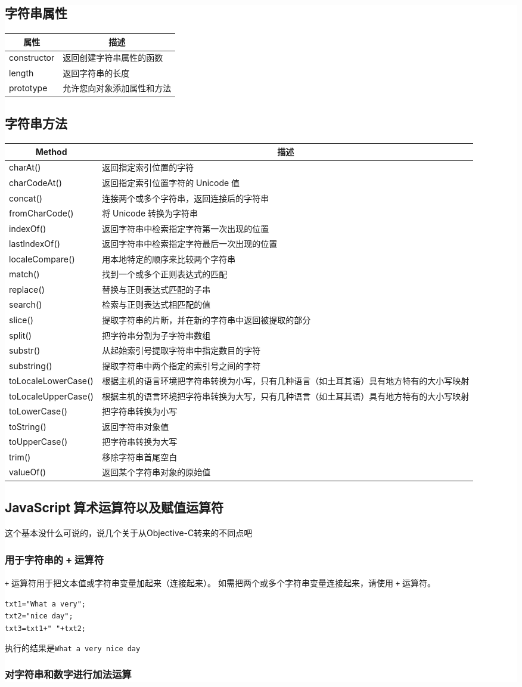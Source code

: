 ## 字符串属性

属性|描述
---|---
constructor|返回创建字符串属性的函数
length|返回字符串的长度
prototype|允许您向对象添加属性和方法

## 字符串方法

Method|描述
---|---
charAt()	|返回指定索引位置的字符
charCodeAt()	|返回指定索引位置字符的 Unicode 值
concat()	|连接两个或多个字符串，返回连接后的字符串
fromCharCode()	|将 Unicode 转换为字符串
indexOf()	|返回字符串中检索指定字符第一次出现的位置
lastIndexOf()	|返回字符串中检索指定字符最后一次出现的位置
localeCompare()	|用本地特定的顺序来比较两个字符串
match()	|找到一个或多个正则表达式的匹配
replace()	|替换与正则表达式匹配的子串
search()	|检索与正则表达式相匹配的值
slice()	|提取字符串的片断，并在新的字符串中返回被提取的部分
split()	|把字符串分割为子字符串数组
substr()	|从起始索引号提取字符串中指定数目的字符
substring()	|提取字符串中两个指定的索引号之间的字符
toLocaleLowerCase()	|根据主机的语言环境把字符串转换为小写，只有几种语言（如土耳其语）具有地方特有的大小写映射
toLocaleUpperCase()	|根据主机的语言环境把字符串转换为大写，只有几种语言（如土耳其语）具有地方特有的大小写映射
toLowerCase()	|把字符串转换为小写
toString()	|返回字符串对象值
toUpperCase()	|把字符串转换为大写
trim()	|移除字符串首尾空白
valueOf()	|返回某个字符串对象的原始值

## JavaScript 算术运算符以及赋值运算符

这个基本没什么可说的，说几个关于从Objective-C转来的不同点吧

### 用于字符串的 + 运算符
`+` 运算符用于把文本值或字符串变量加起来（连接起来）。
如需把两个或多个字符串变量连接起来，请使用 `+` 运算符。

```
txt1="What a very";
txt2="nice day";
txt3=txt1+" "+txt2;
```
执行的结果是`What a very nice day`
### 对字符串和数字进行加法运算
